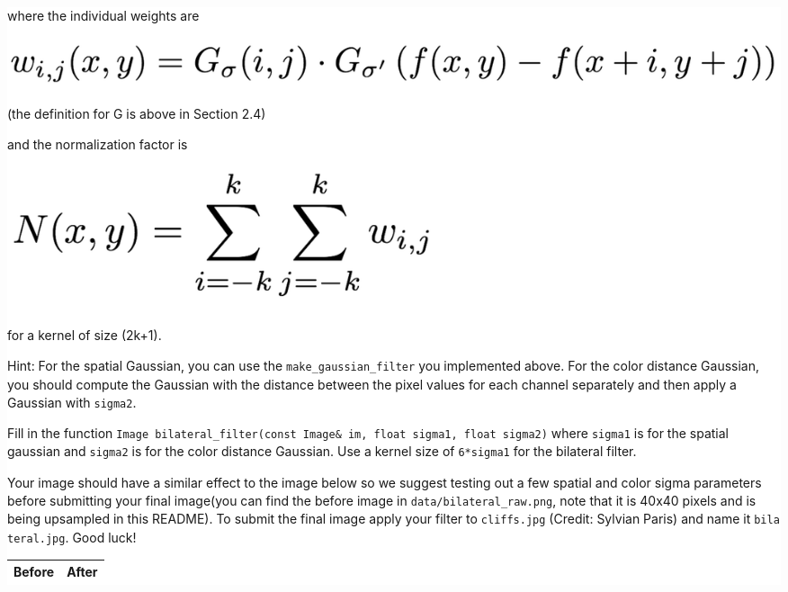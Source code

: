 where the individual weights are

![W](figs/bilateral_wij.png)

(the definition for G is above in Section 2.4)

and the normalization factor is 

![W](figs/bilateral_norm.png)

for a kernel of size (2k+1).

Hint: For the spatial Gaussian, you can use the `make_gaussian_filter` you implemented above. For the color distance Gaussian,  you should compute the Gaussian with the distance between the pixel values for each channel separately and then apply a Gaussian with `sigma2`.

Fill in the function `Image bilateral_filter(const Image& im, float sigma1, float sigma2)` where `sigma1` is for the spatial gaussian and `sigma2` is for the color distance Gaussian. Use a kernel size of `6*sigma1` for the bilateral filter.

Your image should have a similar effect to the image below so we suggest testing out a few spatial and color sigma parameters before submitting your final image(you can find the before image in `data/bilateral_raw.png`, note that it is 40x40 pixels and is being upsampled in this README). To submit the final image apply your filter to `cliffs.jpg` (Credit: Sylvian Paris) and name it `bilateral.jpg`. Good luck!

Before                 |  After 
:-----------------:|:------------------: